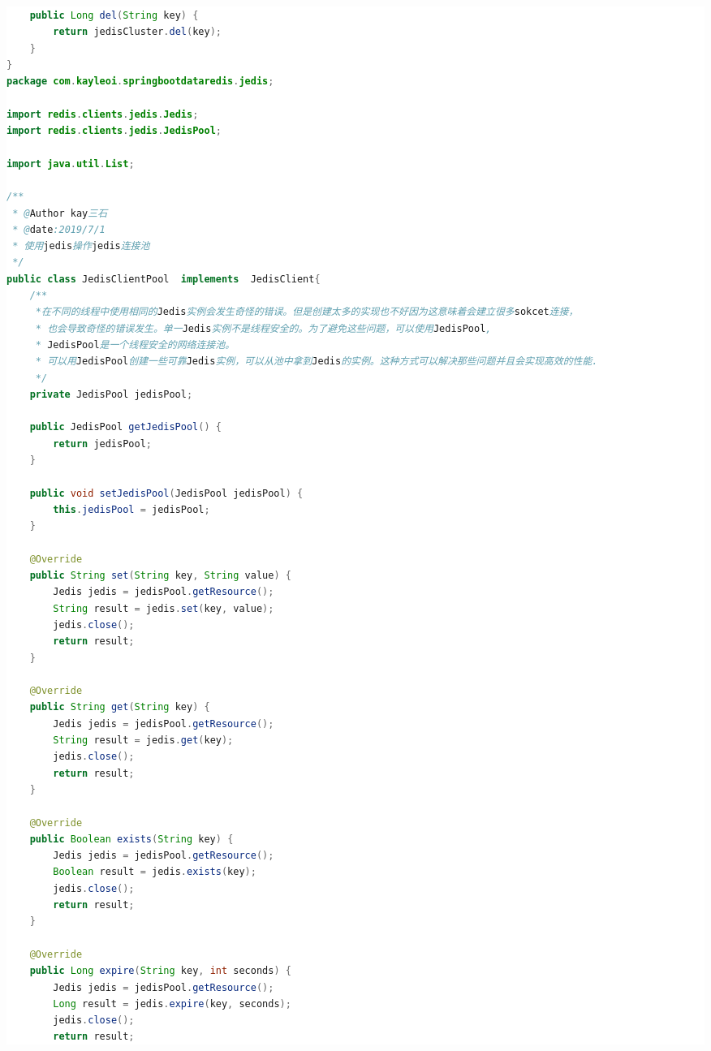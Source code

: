 ```java
    public Long del(String key) {
        return jedisCluster.del(key);
    }
}
package com.kayleoi.springbootdataredis.jedis;

import redis.clients.jedis.Jedis;
import redis.clients.jedis.JedisPool;

import java.util.List;

/**
 * @Author kay三石
 * @date:2019/7/1
 * 使用jedis操作jedis连接池
 */
public class JedisClientPool  implements  JedisClient{
    /**
     *在不同的线程中使用相同的Jedis实例会发生奇怪的错误。但是创建太多的实现也不好因为这意味着会建立很多sokcet连接，
     * 也会导致奇怪的错误发生。单一Jedis实例不是线程安全的。为了避免这些问题，可以使用JedisPool,
     * JedisPool是一个线程安全的网络连接池。
     * 可以用JedisPool创建一些可靠Jedis实例，可以从池中拿到Jedis的实例。这种方式可以解决那些问题并且会实现高效的性能.
     */
    private JedisPool jedisPool;

    public JedisPool getJedisPool() {
        return jedisPool;
    }

    public void setJedisPool(JedisPool jedisPool) {
        this.jedisPool = jedisPool;
    }

    @Override
    public String set(String key, String value) {
        Jedis jedis = jedisPool.getResource();
        String result = jedis.set(key, value);
        jedis.close();
        return result;
    }

    @Override
    public String get(String key) {
        Jedis jedis = jedisPool.getResource();
        String result = jedis.get(key);
        jedis.close();
        return result;
    }

    @Override
    public Boolean exists(String key) {
        Jedis jedis = jedisPool.getResource();
        Boolean result = jedis.exists(key);
        jedis.close();
        return result;
    }

    @Override
    public Long expire(String key, int seconds) {
        Jedis jedis = jedisPool.getResource();
        Long result = jedis.expire(key, seconds);
        jedis.close();
        return result;
```